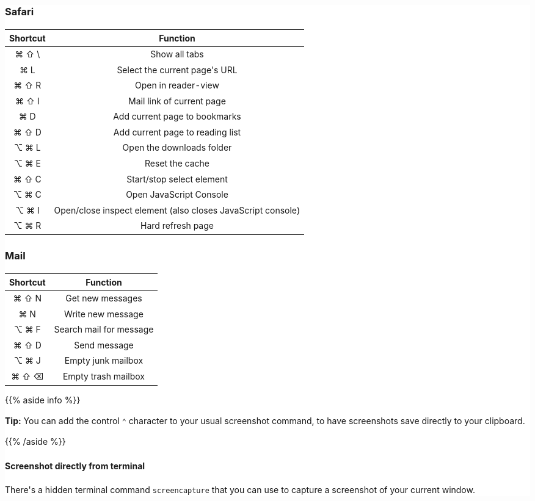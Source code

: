 ### Safari

| Shortcut  |                          Function                           |
|:---------:|:-----------------------------------------------------------:|
|  ⌘ ⇧ \\   |                        Show all tabs                        |
|    ⌘ L    |                Select the current page's URL                |
|   ⌘ ⇧ R   |                     Open in reader-view                     |
|   ⌘ ⇧ I   |                  Mail link of current page                  |
|    ⌘ D    |                Add current page to bookmarks                |
|   ⌘ ⇧ D   |              Add current page to reading list               |
|   ⌥ ⌘ L   |                  Open the downloads folder                  |
|   ⌥ ⌘ E   |                       Reset the cache                       |
|   ⌘ ⇧ C   |                  Start/stop select element                  |
|   ⌥ ⌘ C   |                   Open JavaScript Console                   |
|   ⌥ ⌘ I   | Open/close inspect element (also closes JavaScript console) |
|   ⌥ ⌘ R   |                      Hard refresh page                      |

### Mail

| Shortcut |        Function         |
|:--------:|:-----------------------:|
|  ⌘ ⇧ N   |    Get new messages     |
|   ⌘ N    |    Write new message    |
|  ⌥ ⌘ F   | Search mail for message |
|  ⌘ ⇧ D   |      Send message       |
|  ⌥ ⌘ J   |   Empty junk mailbox    |
|  ⌘ ⇧ ⌫   |   Empty trash mailbox   |


{{% aside info %}}

**Tip:** You can add the control `⌃` character to your usual screenshot command, to have screenshots save directly to your clipboard.

{{% /aside %}}

#### Screenshot directly from terminal

There's a hidden terminal command `screencapture` that you can use to capture a screenshot of your current window.
